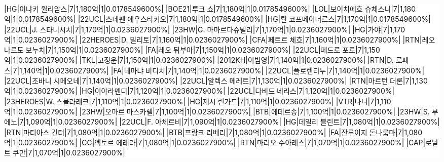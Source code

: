|HG|이냐키 윌리암스|7|1,180억|1|0.0178549600%|
|BOE21|루크 쇼|7|1,180억|1|0.0178549600%|
|LOL|보이치에흐 슈체스니|7|1,180억|1|0.0178549600%|
|22UCL|스테펜 에우스타키오|7|1,180억|1|0.0178549600%|
|HG|퇸 코프메이너르스|7|1,170억|1|0.0178549600%|
|22UCL|J. 스타니시치|7|1,170억|1|0.0236027900%|
|23HW|G. 마마르다슈빌리|7|1,170억|1|0.0236027900%|
|HG|가야|7|1,170억|1|0.0236027900%|
|22HEROES|D. 밀리토|7|1,160억|1|0.0236027900%|
|CFA|페트르 체흐|7|1,160억|1|0.0236027900%|
|RTN|레오나르도 보누치|7|1,150억|1|0.0236027900%|
|FA|레오 뒤부아|7|1,150억|1|0.0236027900%|
|22UCL|페드로 포로|7|1,150억|1|0.0236027900%|
|TKL|고정운|7|1,150억|1|0.0236027900%|
|2012KH|이범영|7|1,140억|1|0.0236027900%|
|RTN|D. 로페스|7|1,140억|1|0.0236027900%|
|FA|네마냐 비디치|7|1,140억|1|0.0236027900%|
|22UCL|플로렌티누|7|1,140억|1|0.0236027900%|
|22UCL|조바니 시메오네|7|1,140억|1|0.0236027900%|
|22UCL|알렉스 메레트|7|1,130억|1|0.0236027900%|
|RTN|마르턴 더론|7|1,130억|1|0.0236027900%|
|HG|이야라멘디|7|1,120억|1|0.0236027900%|
|22UCL|다비드 네리스|7|1,120억|1|0.0236027900%|
|23HEROES|W. 스몰라레크|7|1,110억|1|0.0236027900%|
|HG|제시 린가드|7|1,110억|1|0.0236027900%|
|VTR|나니|7|1,110억|1|0.0236027900%|
|23HW|오마르 마스카렐|7|1,100억|1|0.0236027900%|
|BTB|에데르송|7|1,100억|1|0.0236027900%|
|23HW|S. 부에노|7|1,090억|1|0.0236027900%|
|22UCL|F. 아체르비|7|1,090억|1|0.0236027900%|
|HG|데일리 블린트|7|1,080억|1|0.0236027900%|
|RTN|마티아스 긴터|7|1,080억|1|0.0236027900%|
|BTB|프랑크 리베리|7|1,080억|1|0.0236027900%|
|FA|잔루이지 돈나룸마|7|1,080억|1|0.0236027900%|
|CC|엑토르 에레라|7|1,080억|1|0.0236027900%|
|RTN|마리오 수아레스|7|1,070억|1|0.0236027900%|
|CAP|로날트 쿠만|7|1,070억|1|0.0236027900%|